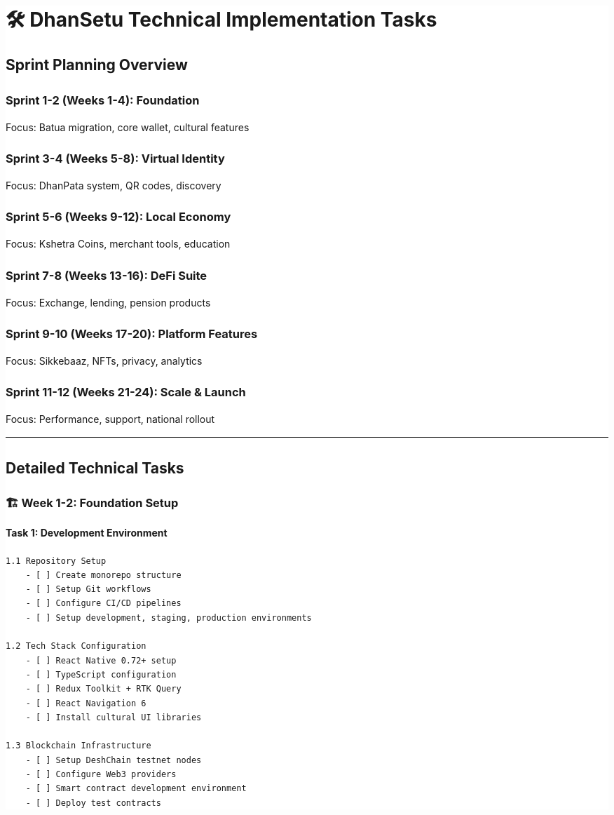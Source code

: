# 🛠️ DhanSetu Technical Implementation Tasks

## Sprint Planning Overview

### Sprint 1-2 (Weeks 1-4): Foundation
Focus: Batua migration, core wallet, cultural features

### Sprint 3-4 (Weeks 5-8): Virtual Identity
Focus: DhanPata system, QR codes, discovery

### Sprint 5-6 (Weeks 9-12): Local Economy
Focus: Kshetra Coins, merchant tools, education

### Sprint 7-8 (Weeks 13-16): DeFi Suite
Focus: Exchange, lending, pension products

### Sprint 9-10 (Weeks 17-20): Platform Features
Focus: Sikkebaaz, NFTs, privacy, analytics

### Sprint 11-12 (Weeks 21-24): Scale & Launch
Focus: Performance, support, national rollout

---

## Detailed Technical Tasks

### 🏗️ Week 1-2: Foundation Setup

#### Task 1: Development Environment
```bash
1.1 Repository Setup
    - [ ] Create monorepo structure
    - [ ] Setup Git workflows
    - [ ] Configure CI/CD pipelines
    - [ ] Setup development, staging, production environments

1.2 Tech Stack Configuration
    - [ ] React Native 0.72+ setup
    - [ ] TypeScript configuration
    - [ ] Redux Toolkit + RTK Query
    - [ ] React Navigation 6
    - [ ] Install cultural UI libraries

1.3 Blockchain Infrastructure
    - [ ] Setup DeshChain testnet nodes
    - [ ] Configure Web3 providers
    - [ ] Smart contract development environment
    - [ ] Deploy test contracts
```
